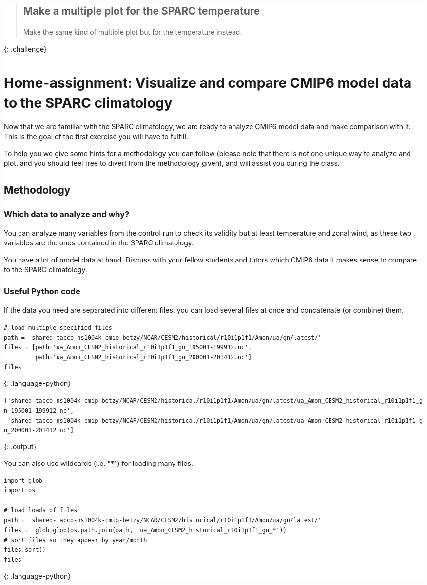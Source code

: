 > ## Make a multiple plot for the SPARC temperature
>
> Make the same kind of multiple plot but for the temperature instead. 
>

>
{: .challenge}

# Home-assignment: Visualize and compare CMIP6 model data to the SPARC climatology

Now that we are familiar with the SPARC climatology, we are ready to analyze CMIP6 model data and make comparison with it. This is the goal of the first exercise you will have to fulfill. 

To help you we give some hints for a [methodology](#methodology) you can follow (please note that there is not one unique way to analyze and plot, and you should feel free to divert from the methodology given), and will assist you during the class.


## Methodology

### Which data to analyze and why?

You can analyze many variables from the control run to check its validity but at least temperature and zonal wind, as
these two variables are the ones contained in the SPARC climatology. 

You have a lot of model data at hand. Discuss with your fellow students and tutors which CMIP6 data it makes sense to compare to the SPARC climatology. 

### Useful Python code

If the data you need are separated into different files, you can load several files at once and concatenate (or combine) them.
~~~
# load multiple specified files
path = 'shared-tacco-ns1004k-cmip-betzy/NCAR/CESM2/historical/r10i1p1f1/Amon/ua/gn/latest/'
files = [path+'ua_Amon_CESM2_historical_r10i1p1f1_gn_195001-199912.nc',
         path+'ua_Amon_CESM2_historical_r10i1p1f1_gn_200001-201412.nc']
files
~~~
{: .language-python}

~~~
['shared-tacco-ns1004k-cmip-betzy/NCAR/CESM2/historical/r10i1p1f1/Amon/ua/gn/latest/ua_Amon_CESM2_historical_r10i1p1f1_gn_195001-199912.nc',
 'shared-tacco-ns1004k-cmip-betzy/NCAR/CESM2/historical/r10i1p1f1/Amon/ua/gn/latest/ua_Amon_CESM2_historical_r10i1p1f1_gn_200001-201412.nc']
~~~
{: .output}

You can also use wildcards (i.e. "\*") for loading many files.

~~~
import glob
import os

# load loads of files
path = 'shared-tacco-ns1004k-cmip-betzy/NCAR/CESM2/historical/r10i1p1f1/Amon/ua/gn/latest/'
files =  glob.glob(os.path.join(path, 'ua_Amon_CESM2_historical_r10i1p1f1_gn_*'))
# sort files so they appear by year/month
files.sort()
files
~~~
{: .language-python}
